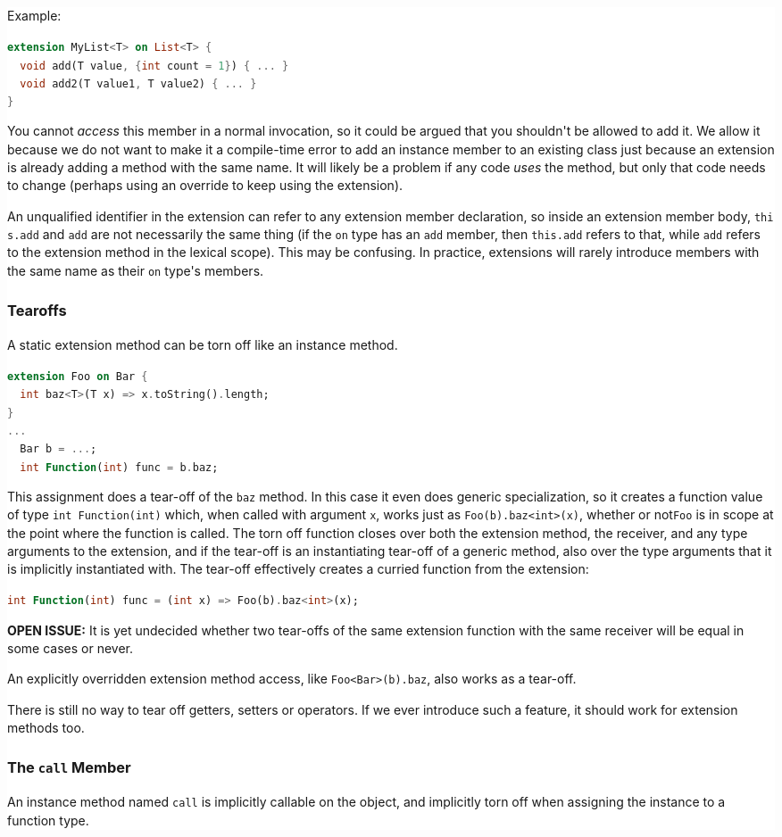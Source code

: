 Example:

```dart
extension MyList<T> on List<T> {
  void add(T value, {int count = 1}) { ... }
  void add2(T value1, T value2) { ... }
}
```

You cannot *access* this member in a normal invocation, so it could be argued that you shouldn't be allowed to add it. We allow it because we do not want to make it a compile-time error to add an instance member to an existing class just because an extension is already adding a method with the same name. It will likely be a problem if any code *uses* the method, but only that code needs to change (perhaps using an override to keep using the extension).

An unqualified identifier in the extension can refer to any extension member declaration, so inside an extension member body, `this.add` and `add` are not necessarily the same thing (if the `on` type has an `add` member, then `this.add` refers to that, while `add` refers to the extension method in the lexical scope). This may be confusing. In practice, extensions will rarely introduce members with the same name as their `on` type's members.

### Tearoffs

A static extension method can be torn off like an instance method.

```dart
extension Foo on Bar {
  int baz<T>(T x) => x.toString().length;
}
...
  Bar b = ...;
  int Function(int) func = b.baz;
```

This assignment does a tear-off of the `baz` method. In this case it even does generic specialization, so it creates a function value of type `int Function(int)` which, when called with argument `x`, works just as `Foo(b).baz<int>(x)`, whether or not`Foo` is in scope at the point where the function is called. The torn off function closes over both the extension method, the receiver, and any type arguments to the extension, and if the tear-off is an instantiating tear-off of a generic method, also over the type arguments that it is implicitly instantiated with. The tear-off effectively creates a curried function from the extension:

```dart
int Function(int) func = (int x) => Foo(b).baz<int>(x);
```

**OPEN ISSUE:** It is yet undecided whether two tear-offs of the same extension function with the same receiver will be equal in some cases or never.

An explicitly overridden extension method access, like `Foo<Bar>(b).baz`, also works as a tear-off. 

There is still no way to tear off getters, setters or operators. If we ever introduce such a feature, it should work for extension methods too.

### The `call` Member

An instance method named `call` is implicitly callable on the object, and implicitly torn off when assigning the instance to a function type.
